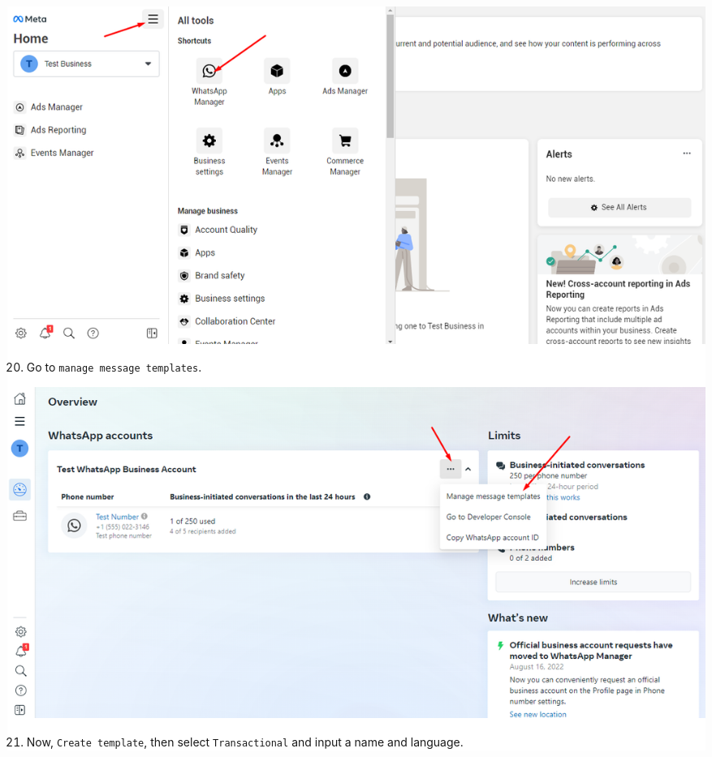 ![](images/2022-12-02-19-59-59.png)

20. Go to `manage message templates`.

![](images/2022-12-02-20-00-56.png)

21. Now, `Create template`, then select `Transactional` and input a name and language.
